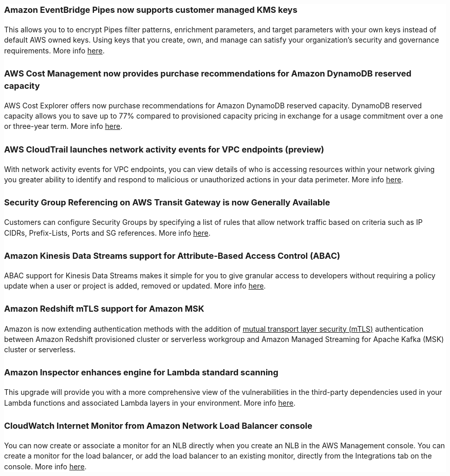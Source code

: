 ### Amazon EventBridge Pipes now supports customer managed KMS keys
This allows you to to encrypt Pipes filter patterns, enrichment parameters, and target parameters with your own keys instead of default AWS owned keys. Using keys that you create, own, and manage can satisfy your organization’s security and governance requirements. More info [here](https://docs.aws.amazon.com/eventbridge/latest/userguide/eb-encryption-pipes-cmkey.html).

### AWS Cost Management now provides purchase recommendations for Amazon DynamoDB reserved capacity
AWS Cost Explorer offers now purchase recommendations for Amazon DynamoDB reserved capacity. DynamoDB reserved capacity allows you to save up to 77% compared to provisioned capacity pricing in exchange for a usage commitment over a one or three-year term. More info [here](https://aws.amazon.com/about-aws/whats-new/2024/09/aws-cost-management-purchase-recommendations-amazon-dynamodb-reserved-capacity/).

### AWS CloudTrail launches network activity events for VPC endpoints (preview)
With network activity events for VPC endpoints, you can view details of who is accessing resources within your network giving you greater ability to identify and respond to malicious or unauthorized actions in your data perimeter. More info [here](https://docs.aws.amazon.com/awscloudtrail/latest/userguide/logging-network-events-with-cloudtrail.html).

### Security Group Referencing on AWS Transit Gateway is now Generally Available
Customers can configure Security Groups by specifying a list of rules that allow network traffic based on criteria such as IP CIDRs, Prefix-Lists, Ports and SG references. More info [here](https://docs.aws.amazon.com/vpc/latest/tgw/working-with-transit-gateways.html).

### Amazon Kinesis Data Streams support for Attribute-Based Access Control (ABAC)
ABAC support for Kinesis Data Streams makes it simple for you to give granular access to developers without requiring a policy update when a user or project is added, removed or updated. More info [here](https://aws.amazon.com/identity/attribute-based-access-control/).

### Amazon Redshift mTLS support for Amazon MSK
Amazon is now extending authentication methods with the addition of [mutual transport layer security (mTLS)](https://docs.aws.amazon.com/redshift/latest/dg/materialized-view-streaming-ingestion-mtls.html) authentication between Amazon Redshift provisioned cluster or serverless workgroup and Amazon Managed Streaming for Apache Kafka (MSK) cluster or serverless.

### Amazon Inspector enhances engine for Lambda standard scanning
This upgrade will provide you with a more comprehensive view of the vulnerabilities in the third-party dependencies used in your Lambda functions and associated Lambda layers in your environment. More info [here](https://docs.aws.amazon.com/inspector/latest/user/getting_started_tutorial.html).

### CloudWatch Internet Monitor from Amazon Network Load Balancer console
You can now create or associate a monitor for an NLB directly when you create an NLB in the AWS Management console. You can create a monitor for the load balancer, or add the load balancer to an existing monitor, directly from the Integrations tab on the console. More info [here](https://docs.aws.amazon.com/AmazonCloudWatch/latest/monitoring/CloudWatch-IM-get-started.nlb-monitor.html).
